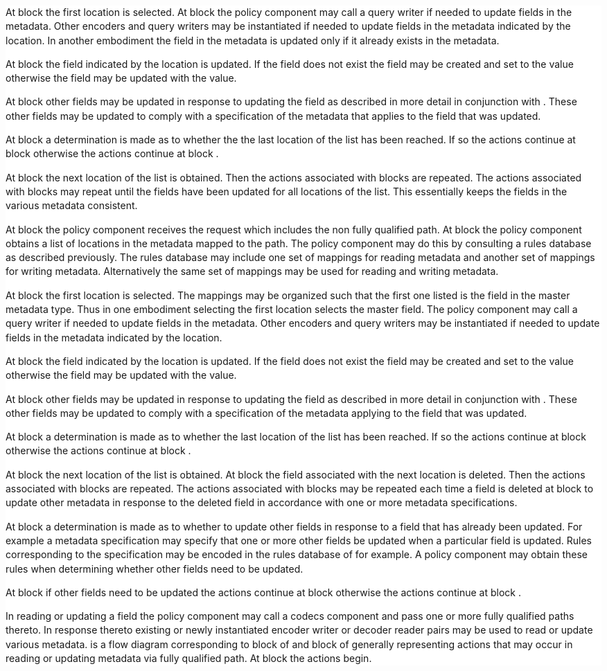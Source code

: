 At block the first location is selected. At block the policy component may call a query writer if needed to update fields in the metadata. Other encoders and query writers may be instantiated if needed to update fields in the metadata indicated by the location. In another embodiment the field in the metadata is updated only if it already exists in the metadata.

At block the field indicated by the location is updated. If the field does not exist the field may be created and set to the value otherwise the field may be updated with the value.

At block other fields may be updated in response to updating the field as described in more detail in conjunction with . These other fields may be updated to comply with a specification of the metadata that applies to the field that was updated.

At block a determination is made as to whether the the last location of the list has been reached. If so the actions continue at block otherwise the actions continue at block .

At block the next location of the list is obtained. Then the actions associated with blocks are repeated. The actions associated with blocks may repeat until the fields have been updated for all locations of the list. This essentially keeps the fields in the various metadata consistent.

At block the policy component receives the request which includes the non fully qualified path. At block the policy component obtains a list of locations in the metadata mapped to the path. The policy component may do this by consulting a rules database as described previously. The rules database may include one set of mappings for reading metadata and another set of mappings for writing metadata. Alternatively the same set of mappings may be used for reading and writing metadata.

At block the first location is selected. The mappings may be organized such that the first one listed is the field in the master metadata type. Thus in one embodiment selecting the first location selects the master field. The policy component may call a query writer if needed to update fields in the metadata. Other encoders and query writers may be instantiated if needed to update fields in the metadata indicated by the location.

At block the field indicated by the location is updated. If the field does not exist the field may be created and set to the value otherwise the field may be updated with the value.

At block other fields may be updated in response to updating the field as described in more detail in conjunction with . These other fields may be updated to comply with a specification of the metadata applying to the field that was updated.

At block a determination is made as to whether the last location of the list has been reached. If so the actions continue at block otherwise the actions continue at block .

At block the next location of the list is obtained. At block the field associated with the next location is deleted. Then the actions associated with blocks are repeated. The actions associated with blocks may be repeated each time a field is deleted at block to update other metadata in response to the deleted field in accordance with one or more metadata specifications.

At block a determination is made as to whether to update other fields in response to a field that has already been updated. For example a metadata specification may specify that one or more other fields be updated when a particular field is updated. Rules corresponding to the specification may be encoded in the rules database of for example. A policy component may obtain these rules when determining whether other fields need to be updated.

At block if other fields need to be updated the actions continue at block otherwise the actions continue at block .

In reading or updating a field the policy component may call a codecs component and pass one or more fully qualified paths thereto. In response thereto existing or newly instantiated encoder writer or decoder reader pairs may be used to read or update various metadata. is a flow diagram corresponding to block of and block of generally representing actions that may occur in reading or updating metadata via fully qualified path. At block the actions begin.
